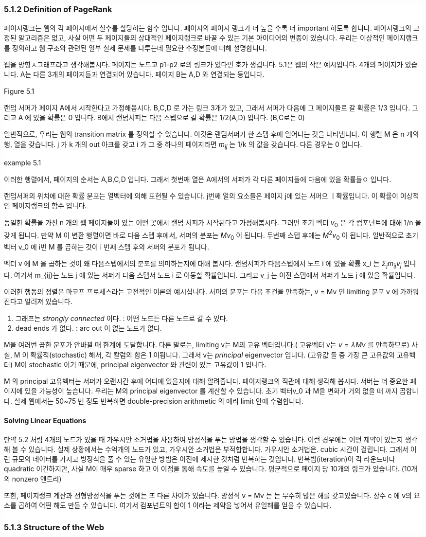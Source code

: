 

### 5.1.2 Definition of PageRank

페이지랭크는 웹의 각 페이지에서 실수를 할당하는 함수 입니다. 페이지의 페이지 랭크가 더 높을 수록 더 important 하도록 합니다. 페이지랭크의 고정된 알고리즘은 없고, 사실 어떤 두 페이지들의 상대적인 페이지랭크로 바꿀 수 있는 기본 아이디어의 변종이 있습니다. 우리는 이상적인 페이지랭크를 정의하고 웹 구조와 관련된 일부 실제 문제를 다루는데 필요한 수정본들에 대해 설명합니다. 

웹을 방향ㅅ그래프라고 생각해봅시다. 페이지는 노드고 p1-p2 로의 링크가 있다면 호가 생깁니다. 5.1은 웹의 작은 예시입니다. 4개의 페이지가 있습니다. A는 다른 3개의 페이지들과 연결되어 있습니다. 페이지 B는 A,D 와 연결되는 등입니다. 

Figure 5.1

랜덤 서퍼가 페이지 A에서 시작한다고 가정해봅시다. B,C,D 로 가는 링크 3개가 있고, 그래서 서퍼가 다음에 그 페이지들로 갈 확률은 1/3 입니다. 그리고 A 에 있을 확률은 0 입니다. B에서 랜덤서퍼는 다음 스텝으로 갈 확률은 1/2(A,D) 입니다. (B,C로는  0) 

일반적으로, 우리는 웹의 transition matrix 를 정의할 수 있습니다. 이것은 랜덤서퍼가 한 스텝 후에 일어나는 것을 나타냅니다. 이 행렬 M 은 n 개의 행, 열을 갖습니다. j 가 k 개의 out 아크를 갖고 i 가 그 중 하나의 페이지라면 $m_{ij}$ 는 1/k  의 값을 갖습니다. 다른 경우는 0 입니다. 

example 5.1

이러한 행렬에서, 페이지의 순서는 A,B,C,D 입니다. 그래서 첫번째 열은 A에서의 서퍼가 각 다른 페이지들에 다음에 있을 확률들ㅇ 입니다. 

랜덤서퍼의 위치에 대한 확률 분포는 열벡터에 의해 표현될 수 있습니다. j번째 열의 요소들은 페이지 j에 있는 서퍼으 ㅣ확률입니다. 이 확률이 이상적인 페이지랭크의 함수 입니다. 

동일한 확률을 가진 n 개의 웹 페이지들이 있는 어떤 곳에서 랜덤 서퍼가 시작된다고 가정해봅시다. 그러면 초기 벡터 $v_0$ 은 각 컴포넌트에 대해 1/n 을 갖게 됩니다. 만약 M 이 변환 행렬이면 바로 다음 스텝 후에서, 서퍼의 분포는 $Mv_0$ 이 됩니다. 두번째 스텝 후에는 $M^2 {v_0}$ 이 됩니다. 일반적으로 초기 벡터 v_0 에 i번 M 를 곱하는 것이 i 번째 스텝 후의 서퍼의 분포가 됩니다. 

벡터 v 에 M 을 곱하는 것이 왜 다음스텝에서의 분포를 의미하는지에 대해 봅시다. 랜덤서퍼가 다음스텝에서 노드 i 에 있을 확률 x_i 는 $\Sigma_j m_{ij}v_j$ 입니다. 여기서 m_{ij}는 노드 j 에 있는 서퍼가 다음 스텝서 노드 i 로 이동할 확률입니다. 그리고 v_j 는 이전 스텝에서 서퍼가 노드 j 에 있을 확률입니다. 

이러한 행동의 정렬은 마코프 프로세스라는 고전적인 이론의 예시십니다. 서퍼의 분포는 다음 조건을 만족하는, v = Mv 인 limiting 분포 v 에 가까워진다고 알려져 있습니다. 

1. 그래프는 *strongly connected* 이다. : 어떤 노드든 다른 노드로 갈 수 있다.
2. dead ends 가 없다. : arc out 이 없는 노드가 없다.

M을 여러번 곱한 분포가 안바뀔 때 한계에 도달합니다. 다른 말로는, limiting v는 M의 고유 벡터입니다.( 고유벡터 v는 $v = \lambda M v$ 를 만족하므로) 사실, M 이 확률적(stochastic) 해서, 각 칼럼의 합은 1 이됩니다. 그래서 v는 *principal* eigenvector  입니다. (고유값 들 중 가장 큰 고유값의 고유벡터) M이 stochastic 이기 때문에, principal eigenvector 와 관련이 있는 고유값이 1 입니다. 

M 의 principal 고유벡터는 서퍼가 오랜시간 후에 어디에 있을지에 대해 알려줍니다. 페이지랭크의 직관에 대해 생각해 봅시다. 서버는 더 중요한 페이지에 있을 가능성이 높습니다. 우리는 M의 principal eigenvector 를 계산할 수 있습니다.  초기 벡터v_0 과 M을 변화가 거의 없을 때 까지 곱합니다. 실제 웹에서는 50~75 번 정도 반복하면 double-precision arithmetic 의 에러 limit 안에 수렴합니다. 

#### Solving Linear Equations

만약 5.2 처럼 4개의 노드가 있을 때 가우시안 소거법을 사용하여 방정식을 푸는 방법을 생각할 수 있습니다. 이런 경우에는 어떤 제약이 있는지 생각해 볼 수 있습니다. 실제 상황에서는 수억개의 노드가 있고, 가우시안 소거법은 부적합합니다. 가우시안 소거법은. cubic 시간이 걸립니다. 그래서 이런 규모의 데이터를 가지고 방정식을 풀 수 있는 유일한 방법은 이전에 제시한 것처럼 반복하는 것입니다. 반복법(iteration)이 각 라운드마다 quadratic 이긴하지만, 사실 M이 매우 sparse 하고 이 이점을 통해 속도를 높일 수 있습니다. 평균적으로 페이지 당 10개의 링크가 있습니다. (10개의 nonzero 엔트리)

또한, 페이지랭크 계산과 선형방정식을 푸는 것에는 또 다른 차이가 있습니다. 방정식 v = Mv 는 는 무수히 많은 해를 갖고있습니다. 상수 c 에 v의 요소를 곱하여 어떤 해도 만들 수 있습니다. 여기서 컴포넌트의 합이 1 이라는 제약을 넣어서 유일해를 얻을 수 있습니다. 



### 5.1.3 Structure of the Web
